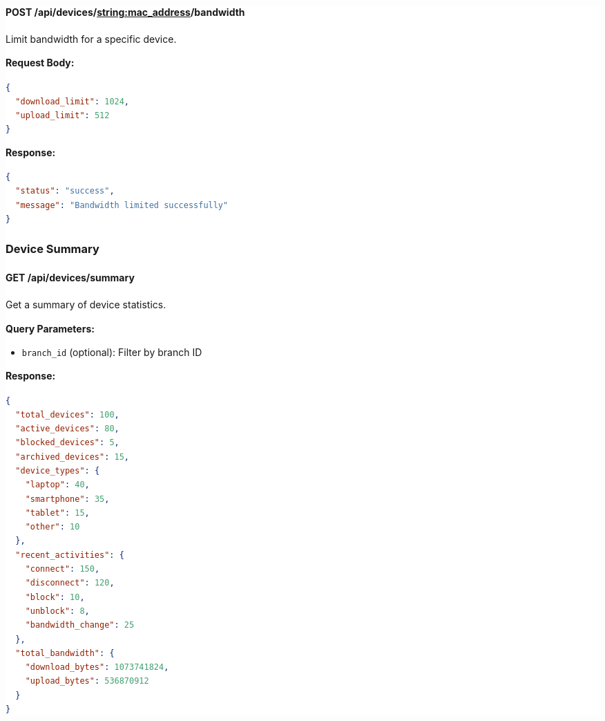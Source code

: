 #### POST /api/devices/<string:mac_address>/bandwidth

Limit bandwidth for a specific device.

**Request Body:**
```json
{
  "download_limit": 1024,
  "upload_limit": 512
}
```

**Response:**
```json
{
  "status": "success",
  "message": "Bandwidth limited successfully"
}
```

### Device Summary

#### GET /api/devices/summary

Get a summary of device statistics.

**Query Parameters:**
- `branch_id` (optional): Filter by branch ID

**Response:**
```json
{
  "total_devices": 100,
  "active_devices": 80,
  "blocked_devices": 5,
  "archived_devices": 15,
  "device_types": {
    "laptop": 40,
    "smartphone": 35,
    "tablet": 15,
    "other": 10
  },
  "recent_activities": {
    "connect": 150,
    "disconnect": 120,
    "block": 10,
    "unblock": 8,
    "bandwidth_change": 25
  },
  "total_bandwidth": {
    "download_bytes": 1073741824,
    "upload_bytes": 536870912
  }
}
```
